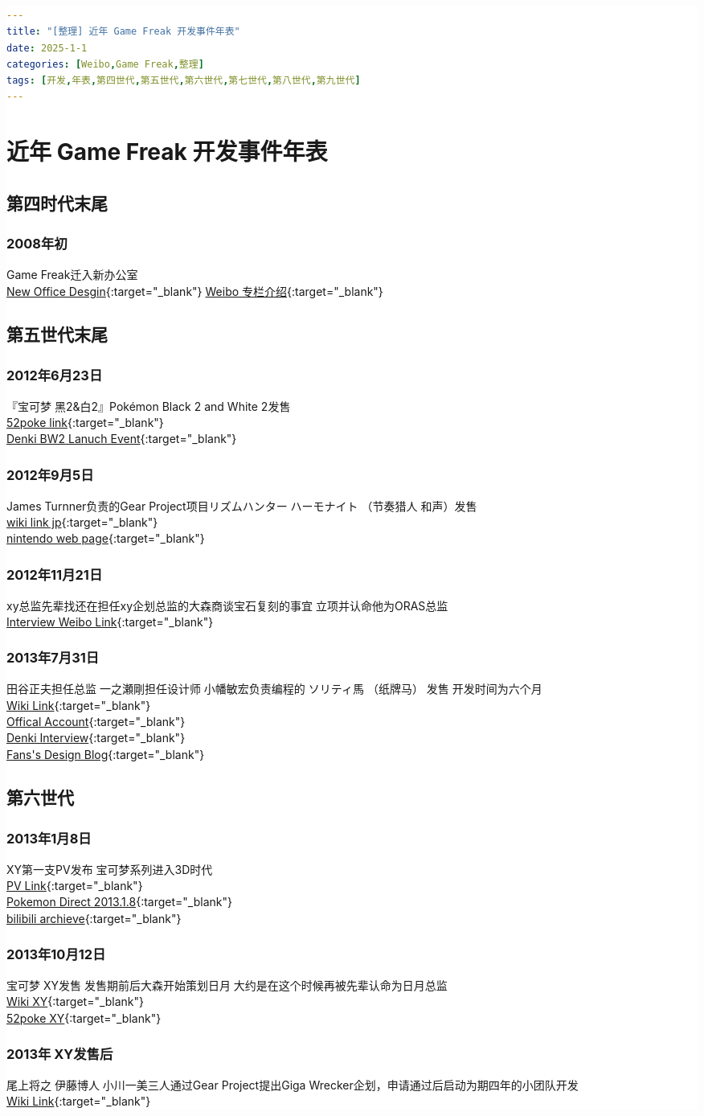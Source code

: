 ```yaml
---
title: "[整理] 近年 Game Freak 开发事件年表"
date: 2025-1-1
categories: [Weibo,Game Freak,整理]
tags: [开发,年表,第四世代,第五世代,第六世代,第七世代,第八世代,第九世代]
---
```


# 近年 Game Freak 开发事件年表
## 第四时代末尾
### 2008年初
Game Freak迁入新办公室\
[New Office Desgin](https://pokeamice.com/index.php/2023/03/24/gf_office/){:target="_blank"}
[Weibo 专栏介绍](https://weibo.com/6306512172/IsyBhaU4F){:target="_blank"}
## 第五世代末尾
### 2012年6月23日
『宝可梦 黑2&白2』Pokémon Black 2 and White 2发售\
[52poke link](https://wiki.52poke.com/zh-hans/%E5%AF%B6%E5%8F%AF%E5%A4%A2_%E9%BB%91%EF%BC%92%EF%BC%8F%E7%99%BD%EF%BC%92){:target="_blank"}\
[Denki BW2 Lanuch Event](https://dengekionline.com/elem/000/000/518/518926/){:target="_blank"}
### 2012年9月5日
James Turnner负责的Gear Project项目リズムハンター ハーモナイト （节奏猎人 和声）发售\
[wiki link jp](https://ja.wikipedia.org/wiki/%E3%83%AA%E3%82%BA%E3%83%A0%E3%83%8F%E3%83%B3%E3%82%BF%E3%83%BC_%E3%83%8F%E3%83%BC%E3%83%A2%E3%83%8A%E3%82%A4%E3%83%88){:target="_blank"}\
[nintendo web page](https://www.nintendo.co.jp/titles/50010000011773){:target="_blank"}
### 2012年11月21日 
xy总监先辈找还在担任xy企划总监的大森商谈宝石复刻的事宜 立项并认命他为ORAS总监\
[Interview Weibo Link](https://weibo.com/6306512172/LgybH06b2){:target="_blank"}
### 2013年7月31日
田谷正夫担任总监 一之瀬剛担任设计师 小幡敏宏负责编程的 ソリティ馬 （纸牌马） 发售 开发时间为六个月\
[Wiki Link](https://ja.wikipedia.org/wiki/%E3%82%BD%E3%83%AA%E3%83%86%E3%82%A3%E9%A6%AC){:target="_blank"}\
[Offical Account](https://x.com/gf_solitiba){:target="_blank"}\
[Denki Interview](https://news.denfaminicogamer.jp{:target="_blank"}/projectbook/dabisuta){:target="_blank"}\
[Fans's Design Blog](https://www.amenasu.com/blog/index.php?e=1670){:target="_blank"}

## 第六世代
### 2013年1月8日
XY第一支PV发布 宝可梦系列进入3D时代\
[PV Link](https://www.youtube.com/watch?v=3NMWdUBA8e4){:target="_blank"}\
[Pokemon Direct 2013.1.8](https://www.nicovideo.jp/watch/sm19782238){:target="_blank"}\
[bilibili archieve](https://www.bilibili.com/video/BV1Zx411F7pa/?spm_id_from=333.337.search-card.all.click){:target="_blank"}
### 2013年10月12日
宝可梦 XY发售 发售期前后大森开始策划日月 大约是在这个时候再被先辈认命为日月总监\
[Wiki XY](https://en.wikipedia.org/wiki/Pok%C3%A9mon_X_and_Y){:target="_blank"}\
[52poke XY](https://wiki.52poke.com/zh-hans/%E5%AF%B6%E5%8F%AF%E5%A4%A2_%EF%BC%B8%EF%BC%8F%EF%BC%B9){:target="_blank"}
### 2013年 XY发售后
尾上将之 伊藤博人 小川一美三人通过Gear Project提出Giga Wrecker企划，申请通过后启动为期四年的小团队开发\
[Wiki Link](https://en.wikipedia.org/wiki/Giga_Wrecker){:target="_blank"}